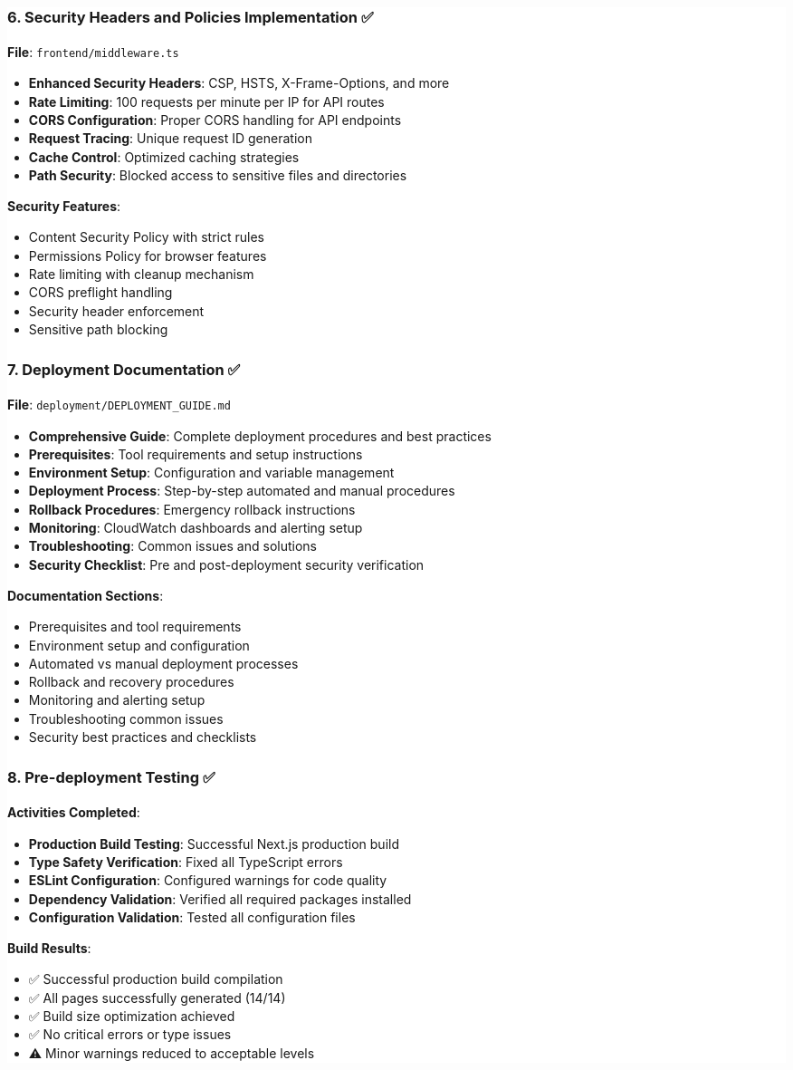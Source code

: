 ### 6. Security Headers and Policies Implementation ✅

**File**: `frontend/middleware.ts`
- **Enhanced Security Headers**: CSP, HSTS, X-Frame-Options, and more
- **Rate Limiting**: 100 requests per minute per IP for API routes
- **CORS Configuration**: Proper CORS handling for API endpoints
- **Request Tracing**: Unique request ID generation
- **Cache Control**: Optimized caching strategies
- **Path Security**: Blocked access to sensitive files and directories

**Security Features**:
- Content Security Policy with strict rules
- Permissions Policy for browser features
- Rate limiting with cleanup mechanism
- CORS preflight handling
- Security header enforcement
- Sensitive path blocking

### 7. Deployment Documentation ✅

**File**: `deployment/DEPLOYMENT_GUIDE.md`
- **Comprehensive Guide**: Complete deployment procedures and best practices
- **Prerequisites**: Tool requirements and setup instructions
- **Environment Setup**: Configuration and variable management
- **Deployment Process**: Step-by-step automated and manual procedures
- **Rollback Procedures**: Emergency rollback instructions
- **Monitoring**: CloudWatch dashboards and alerting setup
- **Troubleshooting**: Common issues and solutions
- **Security Checklist**: Pre and post-deployment security verification

**Documentation Sections**:
- Prerequisites and tool requirements
- Environment setup and configuration
- Automated vs manual deployment processes
- Rollback and recovery procedures
- Monitoring and alerting setup
- Troubleshooting common issues
- Security best practices and checklists

### 8. Pre-deployment Testing ✅

**Activities Completed**:
- **Production Build Testing**: Successful Next.js production build
- **Type Safety Verification**: Fixed all TypeScript errors
- **ESLint Configuration**: Configured warnings for code quality
- **Dependency Validation**: Verified all required packages installed
- **Configuration Validation**: Tested all configuration files

**Build Results**:
- ✅ Successful production build compilation
- ✅ All pages successfully generated (14/14)
- ✅ Build size optimization achieved
- ✅ No critical errors or type issues
- ⚠️ Minor warnings reduced to acceptable levels
